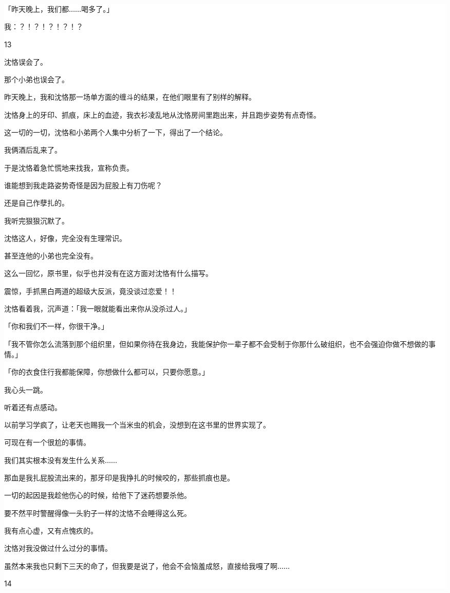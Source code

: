 「昨天晚上，我们都……喝多了。」

我：？！？！？！？！？

13

沈恪误会了。

那个小弟也误会了。

昨天晚上，我和沈恪那一场单方面的缠斗的结果，在他们眼里有了别样的解释。

沈恪身上的牙印、抓痕，床上的血迹，我衣衫凌乱地从沈恪房间里跑出来，并且跑步姿势有点奇怪。

这一切的一切，沈恪和小弟两个人集中分析了一下，得出了一个结论。

我俩酒后乱来了。

于是沈恪着急忙慌地来找我，宣称负责。

谁能想到我走路姿势奇怪是因为屁股上有刀伤呢？

还是自己作孽扎的。

我听完狠狠沉默了。

沈恪这人，好像，完全没有生理常识。

甚至连他的小弟也完全没有。

这么一回忆，原书里，似乎也并没有在这方面对沈恪有什么描写。

震惊，手抓黑白两道的超级大反派，竟没谈过恋爱！！

沈恪看着我，沉声道：「我一眼就能看出来你从没杀过人。」

「你和我们不一样，你很干净。」

「我不管你怎么流落到那个组织里，但如果你待在我身边，我能保护你一辈子都不会受制于你那什么破组织，也不会强迫你做不想做的事情。」

「你的衣食住行我都能保障，你想做什么都可以，只要你愿意。」

我心头一跳。

听着还有点感动。

以前学习学疯了，让老天也赐我一个当米虫的机会，没想到在这书里的世界实现了。

可现在有一个很尬的事情。

我们其实根本没有发生什么关系……

那血是我扎屁股流出来的，那牙印是我挣扎的时候咬的，那些抓痕也是。

一切的起因是我趁他伤心的时候，给他下了迷药想要杀他。

要不然平时警醒得像一头豹子一样的沈恪不会睡得这么死。

我有点心虚，又有点愧疚的。

沈恪对我没做过什么过分的事情。

虽然本来我也只剩下三天的命了，但我要是说了，他会不会恼羞成怒，直接给我嘎了啊……

14
